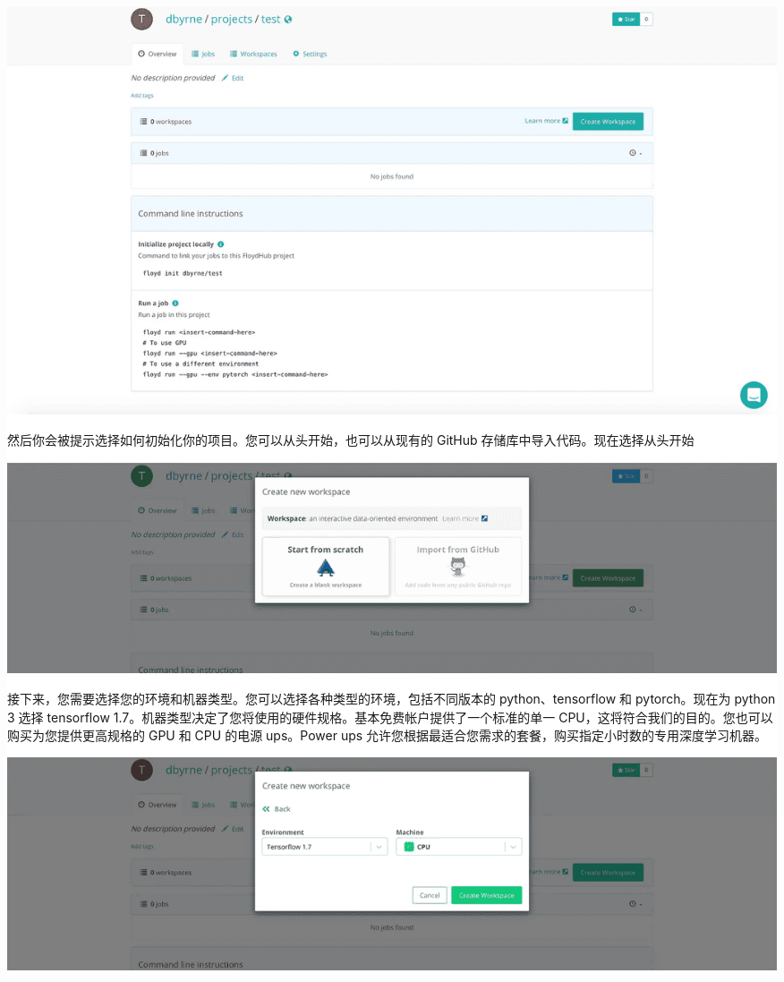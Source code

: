 ![](img/38f2e9b789534ac6ab54443e429df399.png)

然后你会被提示选择如何初始化你的项目。您可以从头开始，也可以从现有的 GitHub 存储库中导入代码。现在选择从头开始

![](img/2fc4741281babf3827540e7a10b54b5a.png)

接下来，您需要选择您的环境和机器类型。您可以选择各种类型的环境，包括不同版本的 python、tensorflow 和 pytorch。现在为 python 3 选择 tensorflow 1.7。机器类型决定了您将使用的硬件规格。基本免费帐户提供了一个标准的单一 CPU，这将符合我们的目的。您也可以购买为您提供更高规格的 GPU 和 CPU 的电源 ups。Power ups 允许您根据最适合您需求的套餐，购买指定小时数的专用深度学习机器。

![](img/730356dcf4a909662ef30cc7d357a0b0.png)

